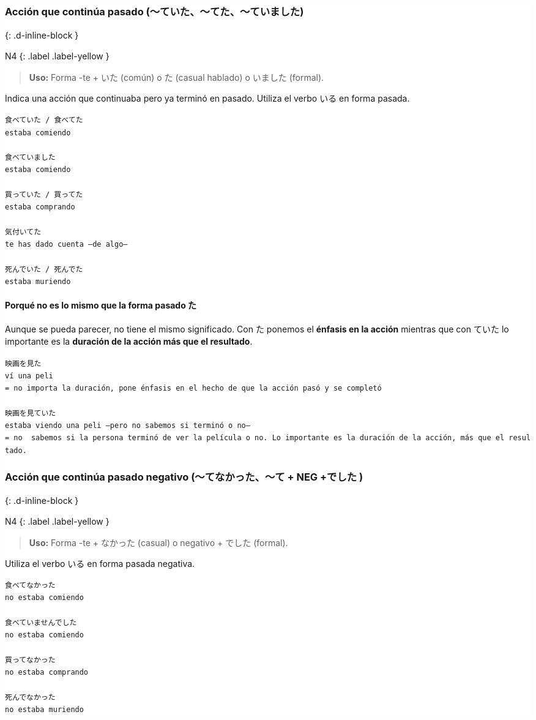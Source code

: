 ### Acción que continúa pasado (〜ていた、〜てた、〜ていました)
{: .d-inline-block }

N4
{: .label .label-yellow }

> **Uso:** Forma -te + いた (común) o た (casual hablado) o いました (formal).

Indica una acción que continuaba pero ya terminó en pasado. Utiliza el verbo いる en forma pasada.

```
食べていた / 食べてた
estaba comiendo

食べていました
estaba comiendo

買っていた / 買ってた
estaba comprando

気付いてた
te has dado cuenta –de algo–

死んでいた / 死んでた
estaba muriendo
```

#### Porqué no es lo mismo que la forma pasado た

Aunque se pueda parecer, no tiene el mismo significado. Con た ponemos el **énfasis en la acción** mientras que con ていた lo importante es la **duración de la acción más que el resultado**.

```
映画を見た
ví una peli
= no importa la duración, pone énfasis en el hecho de que la acción pasó y se completó

映画を見ていた
estaba viendo una peli —pero no sabemos si terminó o no—
= no  sabemos si la persona terminó de ver la película o no. Lo importante es la duración de la acción, más que el resultado.
```

### Acción que continúa pasado negativo (〜てなかった、〜て + NEG +でした )
{: .d-inline-block }

N4
{: .label .label-yellow }

> **Uso:** Forma -te + なかった (casual) o negativo + でした (formal).

Utiliza el verbo いる en forma pasada negativa.

```
食べてなかった
no estaba comiendo

食べていませんでした
no estaba comiendo

買ってなかった
no estaba comprando

死んでなかった
no estaba muriendo
```
